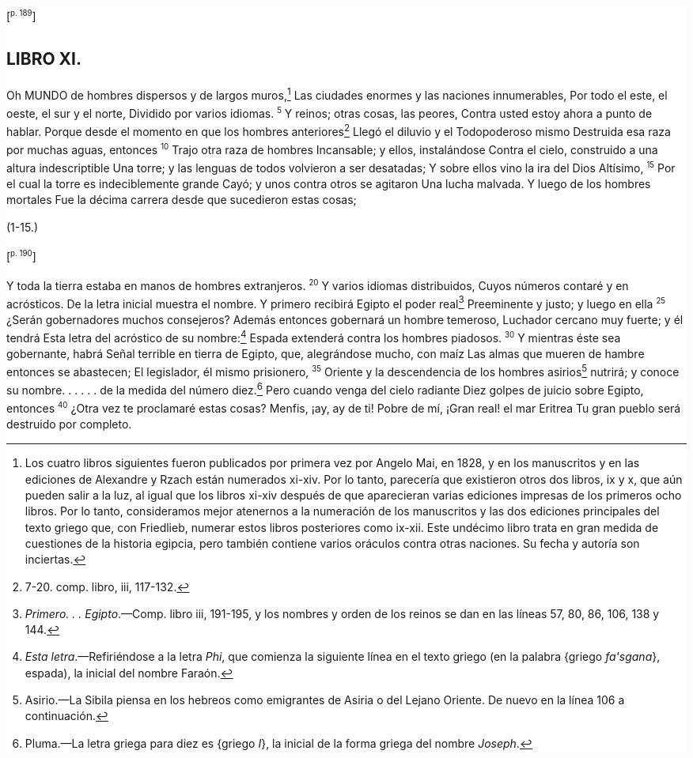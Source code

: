 <span id="p189">[<sup><small>p. 189</small></sup>]</span>

## LIBRO XI.

Oh MUNDO de hombres dispersos y de largos muros,[^1]
Las ciudades enormes y las naciones innumerables,
Por todo el este, el oeste, el sur y el norte,
Dividido por varios idiomas.
<span id="v5"><sup><small>5</small></sup></span> Y reinos; otras cosas, las peores,
Contra usted estoy ahora a punto de hablar.
Porque desde el momento en que los hombres anteriores[^7]
Llegó el diluvio y el Todopoderoso mismo
Destruida esa raza por muchas aguas, entonces
<span id="v10"><sup><small>10</small></sup></span> Trajo otra raza de hombres
Incansable; y ellos, instalándose
Contra el cielo, construido a una altura indescriptible
Una torre; y las lenguas de todos volvieron a ser desatadas;
Y sobre ellos vino la ira del Dios Altísimo,
<span id="v15"><sup><small>15</small></sup></span> Por el cual la torre es indeciblemente grande
Cayó; y unos contra otros se agitaron
Una lucha malvada. Y luego de los hombres mortales
Fue la décima carrera desde que sucedieron estas cosas;

(1-15.)

<span id="p190">[<sup><small>p. 190</small></sup>]</span>

Y toda la tierra estaba en manos de hombres extranjeros.
<span id="v20"><sup><small>20</small></sup></span> Y varios idiomas distribuidos,
Cuyos números contaré y en acrósticos.
De la letra inicial muestra el nombre.
Y primero recibirá Egipto el poder real[^23]
Preeminente y justo; y luego en ella
<span id="v25"><sup><small>25</small></sup></span> ¿Serán gobernadores muchos consejeros?
Además entonces gobernará un hombre temeroso,
Luchador cercano muy fuerte; y él tendrá
Esta letra del acróstico de su nombre:[^28]
Espada extenderá contra los hombres piadosos.
<span id="v30"><sup><small>30</small></sup></span> Y mientras éste sea gobernante, habrá
Señal terrible en tierra de Egipto,
que, alegrándose mucho, con maíz
Las almas que mueren de hambre entonces se abastecen;
El legislador, él mismo prisionero,
<span id="v35"><sup><small>35</small></sup></span> Oriente y la descendencia de los hombres asirios[^35]
nutrirá; y conoce su nombre. . .
. . . de la medida del número diez.[^37]
Pero cuando venga del cielo radiante
Diez golpes de juicio sobre Egipto, entonces
<span id="v40"><sup><small>40</small></sup></span> ¿Otra vez te proclamaré estas cosas?
Menfis, ¡ay, ay de ti! Pobre de mí,
¡Gran real! el mar Eritrea
Tu gran pueblo será destruido por completo.


[^1]: Los cuatro libros siguientes fueron publicados por primera vez por Angelo Mai, en 1828, y en los manuscritos y en las ediciones de Alexandre y Rzach están numerados xi-xiv. Por lo tanto, parecería que existieron otros dos libros, ix y x, que aún pueden salir a la luz, al igual que los libros xi-xiv después de que aparecieran varias ediciones impresas de los primeros ocho libros. Por lo tanto, consideramos mejor atenernos a la numeración de los manuscritos y las dos ediciones principales del texto griego que, con Friedlieb, numerar estos libros posteriores como ix-xii. Este undécimo libro trata en gran medida de cuestiones de la historia egipcia, pero también contiene varios oráculos contra otras naciones. Su fecha y autoría son inciertas.
[^7]: 7-20. comp. libro, iii, 117-132.
[^23]: _Primero. . . Egipto_.—Comp. libro iii, 191-195, y los nombres y orden de los reinos se dan en las líneas 57, 80, 86, 106, 138 y 144.
[^28]: _Esta letra_.—Refiriéndose a la letra _Phi_, que comienza la siguiente línea en el texto griego (en la palabra {griego _fa'sgana_}, espada), la inicial del nombre Faraón.
[^35]: Asirio.—La Sibila piensa en los hebreos como emigrantes de Asiria o del Lejano Oriente. De nuevo en la línea 106 a continuación.
[^37]: Pluma.—La letra griega para diez es {griego _I_}, la inicial de la forma griega del nombre _Joseph_.
[^48]: 48-105. Las referencias históricas en estas líneas son tan inciertas que no hacemos comentarios.
[^107]: _Rey poderoso_.—Referencia a Salomón.
[^122]: _Doscientos_.—Representado por _Sigma_, la decimoctava letra del alfabeto griego, e inicial de Salomón.
[^130]: _Rey poderoso_.—Probable referencia a Ciro.
[^135]: _Décadas de décadas_.—Si tomamos que esto significa dos veces diez décadas y agregamos ocho más, tenemos doscientas ocho, una aproximación cercana a la duración de la monarquía persa.
[^138]: _Bestia salvaje_.—Referencia a Alejandro Magno.
[^146]: 146-148. comp. libro v, 14, 15.
[^151]: _Cien_.—Representado por la letra griega {Griego _R_}, inicial de Rómulo y Remo.
[^152]: Grandes signos.—probablemente en el pensamiento de que la primera letra de estos nombres es también la inicial de Roma, la ciudad eterna, el símbolo del poder.
[^165]: Comp. libro iii, 516. Las líneas siguientes ensayan la historia de Troya.
[^186]: _Gran rey_.—Agamenón, quien a su regreso fue asesinado por su esposa, Clitemnestra.
[^190]: _Niño_.—Eneas. comp. libro V, 10-12.
[^208]: _Destruido por las aguas_.—Según una tradición, Eneas se ahogó en el río Numicus.
[^217]: _Viejo_.—Homero. comp. libro iii, 523-541.
[^238]: _Asirio_.—Probablemente refiriéndose a Jerjes. El epíteto asirio parece tener un significado amplio y vago para este escritor, quien en la línea 106 anterior llama a Salomón asirio. comp. también línea 35.
[^249]: _Macedonio_.—Felipe de Macedonia, cuya inicial, Phi ({griego _F_}), representa 500 en los números griegos.
[^258]: _Lancero de base_.—Pausanias, uno de los guardias reales, que asesinó a Felipe cuando se dirigía al teatro.
[^259]: _Vivir en tranquilidad_.—Lectura conjetural.
[^263]: Comp. libro V, 8, 9. Toda esta imagen de Alejandro (líneas 260-298) es peculiar del escritor de este libro.
[^277]: _Cuatro_.—Representado por _Delta_ ({griego D}), la inicial de Darío (Codomannus), quien fue derrotado por Alejandro.
[^302]: _Héroe_.—Refiriéndose muy probablemente a Antígono, el más famoso de los sucesores inmediatos de Alejandro, que ciertamente recogió toda Asia occidental, si no Europa.
[^306]: _Dos veces cuatro hombres_.—Los ocho famosos Ptolomeos de Egipto, que eran de origen macedonio.
[^312]: Que Menfis entonces reprenda.—Porque fue eclipsada y reemplazada por los Ptolomeos, quienes hicieron de Alejandría la única metrópoli. Hay aquí en el texto griego un juego de palabras con la palabra Menfis: _memphestho Memphis_.
[^316]: _Mal para los judíos_.—Referencia a la captura de Jerusalén por Ptolomeo I, y el transporte de un gran número de judíos a Egipto. Véase Josefo, Ant., xii, 1.
[^320]: _Hombres errantes_.—Esparcidos por el hambre y buscando un país ahora y mejor. Alexandre lee Hombres arruinados.
[^322]: El período de los ocho Ptolomeos se calcula comúnmente desde Ptolomeo I (Soter), 323 a.C., hasta Ptolomeo VIII (Soter II), 81 a.C., o alrededor de 242 años.
[^325]: _Raíz femenina_.—La famosa Cleopatra parecería tener la intención más obvia, pero los eventos asociados (líneas 346-354) parecen ser los de los desórdenes y crímenes de los tiempos posteriores al reinado del octavo Ptolomeo. Por lo tanto, tal vez, esta «traidora de su reino» pueda referirse mejor a la madre del octavo Ptolomeo (Sóter II), quien lo expulsó de Egipto y colocó la corona en la cabeza de su hijo favorito, Alejandro.
[^339]: _Veinte_.—La letra K, inicial de la forma griega del nombre Cleopatra. Aquí, sin duda, se pretende la última reina de Egipto, la famosa hija de Ptolomeo Auletes.
[^351]: _Último_.—En el sentido de más elevado, más noble. La inicial griega de Julio es la letra que significa diez. comp. libro V, 16-19.
[^360]: La fecha de la fundación de Roma generalmente se establece en 753 a. C. Tanto aquí como en el libro xii, 16, se dice que el tiempo transcurrido entre este y el primer César es 620 años.
[^366]: Egipto y la reina Cleopatra son abordados poéticamente como uno solo.
[^373]: Aquí la huida de Cleopatra hacia Julio César parece haber estado en la mente del escritor; y a lo largo de este pasaje el poeta sibilino parece confundir acontecimientos de diferentes períodos, parte de los cuales ocurrieron con Antonio, parte con Julio César, a quien Cleopatra le dio un hijo.
[^390]: 390, 391. El texto está tan mutilado en este punto que deja el sentimiento exacto del escritor bastante ininteligible.
[^407]: _Ese pueblo_.—Refiriéndose a los hebreos y su esclavitud en el antiguo Egipto.
[^417]: _Python. . . Panopeus_.—Santuarios de Apolo en Fócide, Grecia; Pitón se sitúa en Delfos, y Panopeo no estaba muy lejos.
[^419]: 419-429. comp. libro iii, 1008-1016, y el cierre de los libros xii y xiii.